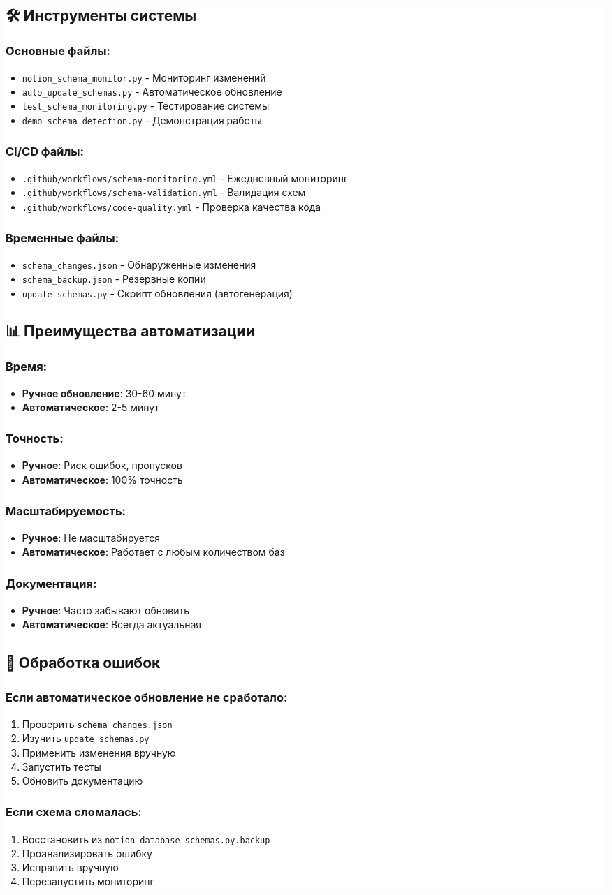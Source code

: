## 🛠️ Инструменты системы

### Основные файлы:
- `notion_schema_monitor.py` - Мониторинг изменений
- `auto_update_schemas.py` - Автоматическое обновление
- `test_schema_monitoring.py` - Тестирование системы
- `demo_schema_detection.py` - Демонстрация работы

### CI/CD файлы:
- `.github/workflows/schema-monitoring.yml` - Ежедневный мониторинг
- `.github/workflows/schema-validation.yml` - Валидация схем
- `.github/workflows/code-quality.yml` - Проверка качества кода

### Временные файлы:
- `schema_changes.json` - Обнаруженные изменения
- `schema_backup.json` - Резервные копии
- `update_schemas.py` - Скрипт обновления (автогенерация)

## 📊 Преимущества автоматизации

### Время:
- **Ручное обновление**: 30-60 минут
- **Автоматическое**: 2-5 минут

### Точность:
- **Ручное**: Риск ошибок, пропусков
- **Автоматическое**: 100% точность

### Масштабируемость:
- **Ручное**: Не масштабируется
- **Автоматическое**: Работает с любым количеством баз

### Документация:
- **Ручное**: Часто забывают обновить
- **Автоматическое**: Всегда актуальная

## 🚨 Обработка ошибок

### Если автоматическое обновление не сработало:
1. Проверить `schema_changes.json`
2. Изучить `update_schemas.py`
3. Применить изменения вручную
4. Запустить тесты
5. Обновить документацию

### Если схема сломалась:
1. Восстановить из `notion_database_schemas.py.backup`
2. Проанализировать ошибку
3. Исправить вручную
4. Перезапустить мониторинг
